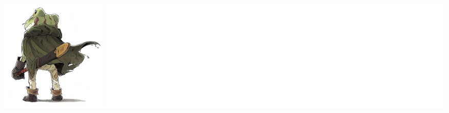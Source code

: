   <img src="https://raw.githubusercontent.com/chocolover80/sms-nobreak-home-outage-notification/refs/heads/main/docs/imgs/author%20signature.jpeg" width="200" height="200" alt="chocolover80's signature img"/>
</p>
